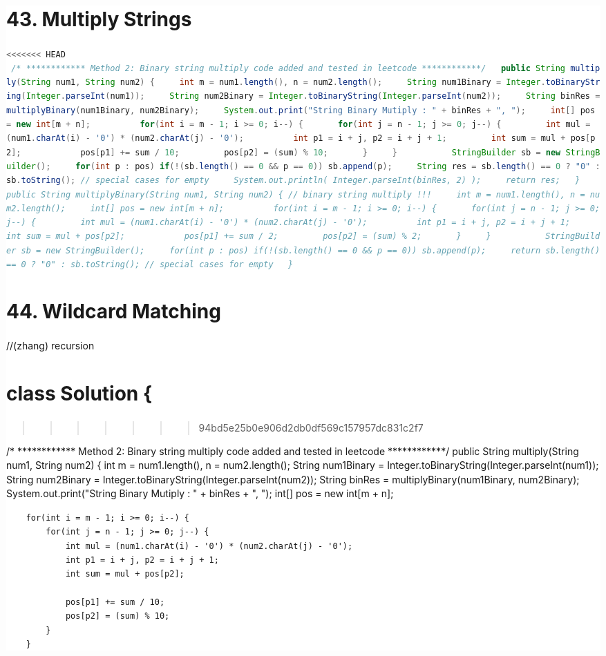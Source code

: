 


# 43. Multiply Strings

```java
<<<<<<< HEAD
 /* ************ Method 2: Binary string multiply code added and tested in leetcode ************/   public String multiply(String num1, String num2) {     int m = num1.length(), n = num2.length();     String num1Binary = Integer.toBinaryString(Integer.parseInt(num1));     String num2Binary = Integer.toBinaryString(Integer.parseInt(num2));     String binRes = multiplyBinary(num1Binary, num2Binary);     System.out.print("String Binary Mutiply : " + binRes + ", ");     int[] pos = new int[m + n];          for(int i = m - 1; i >= 0; i--) {       for(int j = n - 1; j >= 0; j--) {         int mul = (num1.charAt(i) - '0') * (num2.charAt(j) - '0');          int p1 = i + j, p2 = i + j + 1;         int sum = mul + pos[p2];            pos[p1] += sum / 10;         pos[p2] = (sum) % 10;       }     }           StringBuilder sb = new StringBuilder();     for(int p : pos) if(!(sb.length() == 0 && p == 0)) sb.append(p);     String res = sb.length() == 0 ? "0" : sb.toString(); // special cases for empty     System.out.println( Integer.parseInt(binRes, 2) );     return res;   }    public String multiplyBinary(String num1, String num2) { // binary string multiply !!!     int m = num1.length(), n = num2.length();     int[] pos = new int[m + n];          for(int i = m - 1; i >= 0; i--) {       for(int j = n - 1; j >= 0; j--) {         int mul = (num1.charAt(i) - '0') * (num2.charAt(j) - '0');          int p1 = i + j, p2 = i + j + 1;         int sum = mul + pos[p2];            pos[p1] += sum / 2;         pos[p2] = (sum) % 2;       }     }           StringBuilder sb = new StringBuilder();     for(int p : pos) if(!(sb.length() == 0 && p == 0)) sb.append(p);     return sb.length() == 0 ? "0" : sb.toString(); // special cases for empty   } 

```


# 44. Wildcard Matching

//(zhang) recursion

class Solution { 
=======
>>>>>>> 94bd5e25b0e906d2db0df569c157957dc831c2f7

 /* ************ Method 2: Binary string multiply code added and tested in leetcode  ************/
    public String multiply(String num1, String num2) {
        int m = num1.length(), n = num2.length();
        String num1Binary = Integer.toBinaryString(Integer.parseInt(num1));
        String num2Binary = Integer.toBinaryString(Integer.parseInt(num2));
        String binRes = multiplyBinary(num1Binary, num2Binary);
        System.out.print("String Binary Mutiply : " + binRes + ", ");
        int[] pos = new int[m + n];
       
        for(int i = m - 1; i >= 0; i--) {
            for(int j = n - 1; j >= 0; j--) {
                int mul = (num1.charAt(i) - '0') * (num2.charAt(j) - '0'); 
                int p1 = i + j, p2 = i + j + 1;
                int sum = mul + pos[p2];
    
                pos[p1] += sum / 10;
                pos[p2] = (sum) % 10;
            }
        }  
        